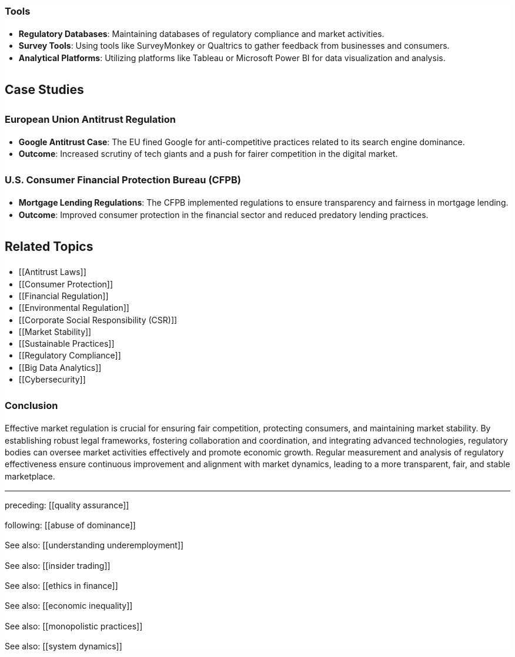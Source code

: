 ### Tools

- **Regulatory Databases**: Maintaining databases of regulatory compliance and market activities.
- **Survey Tools**: Using tools like SurveyMonkey or Qualtrics to gather feedback from businesses and consumers.
- **Analytical Platforms**: Utilizing platforms like Tableau or Microsoft Power BI for data visualization and analysis.

## Case Studies

### European Union Antitrust Regulation

- **Google Antitrust Case**: The EU fined Google for anti-competitive practices related to its search engine dominance.
- **Outcome**: Increased scrutiny of tech giants and a push for fairer competition in the digital market.

### U.S. Consumer Financial Protection Bureau (CFPB)

- **Mortgage Lending Regulations**: The CFPB implemented regulations to ensure transparency and fairness in mortgage lending.
- **Outcome**: Improved consumer protection in the financial sector and reduced predatory lending practices.

## Related Topics

- [[Antitrust Laws]]
- [[Consumer Protection]]
- [[Financial Regulation]]
- [[Environmental Regulation]]
- [[Corporate Social Responsibility (CSR)]]
- [[Market Stability]]
- [[Sustainable Practices]]
- [[Regulatory Compliance]]
- [[Big Data Analytics]]
- [[Cybersecurity]]

### Conclusion

Effective market regulation is crucial for ensuring fair competition, protecting consumers, and maintaining market stability. By establishing robust legal frameworks, fostering collaboration and coordination, and integrating advanced technologies, regulatory bodies can oversee market activities effectively and promote economic growth. Regular measurement and analysis of regulatory effectiveness ensure continuous improvement and alignment with market dynamics, leading to a more transparent, fair, and stable marketplace.


---

preceding: [[quality assurance]]  


following: [[abuse of dominance]]

See also: [[understanding underemployment]]


See also: [[insider trading]]


See also: [[ethics in finance]]


See also: [[economic inequality]]


See also: [[monopolistic practices]]


See also: [[system dynamics]]